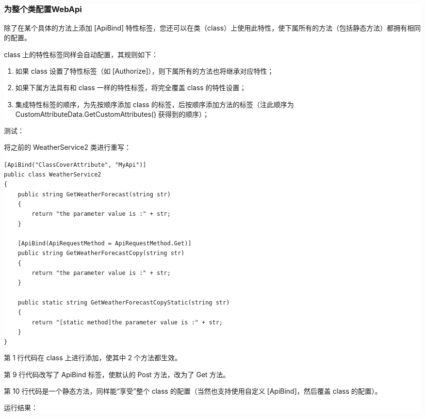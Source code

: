 ### 为整个类配置WebApi

除了在某个具体的方法上添加 [ApiBind] 特性标签，您还可以在类（class）上使用此特性，使下属所有的方法（包括静态方法）都拥有相同的配置。

class 上的特性标签同样会自动配置，其规则如下：

1. 如果 class 设置了特性标签（如 [Authorize]），则下属所有的方法也将继承对应特性；

2. 如果下属方法具有和 class 一样的特性标签，将完全覆盖 class 的特性设置；

3. 集成特性标签的顺序，为先按顺序添加 class 的标签，后按顺序添加方法的标签（注此顺序为 CustomAttributeData.GetCustomAttributes() 获得到的顺序）；

测试：

将之前的 WeatherService2 类进行重写：

    [ApiBind("ClassCoverAttribute", "MyApi")]
    public class WeatherService2
    {
        public string GetWeatherForecast(string str)
        {
            return "the parameter value is :" + str;
        }

        [ApiBind(ApiRequestMethod = ApiRequestMethod.Get)]
        public string GetWeatherForecastCopy(string str)
        {
            return "the parameter value is :" + str;
        }

        public static string GetWeatherForecastCopyStatic(string str)
        {
            return "[static method]the parameter value is :" + str;
        }
    }

第 1 行代码在 class 上进行添加，使其中 2 个方法都生效。

第 9 行代码改写了 ApiBind 标签，使默认的 Post 方法，改为了 Get 方法。

第 10 行代码是一个静态方法，同样能“享受”整个 class 的配置（当然也支持使用自定义 [ApiBind]，然后覆盖 class 的配置）。

运行结果：
